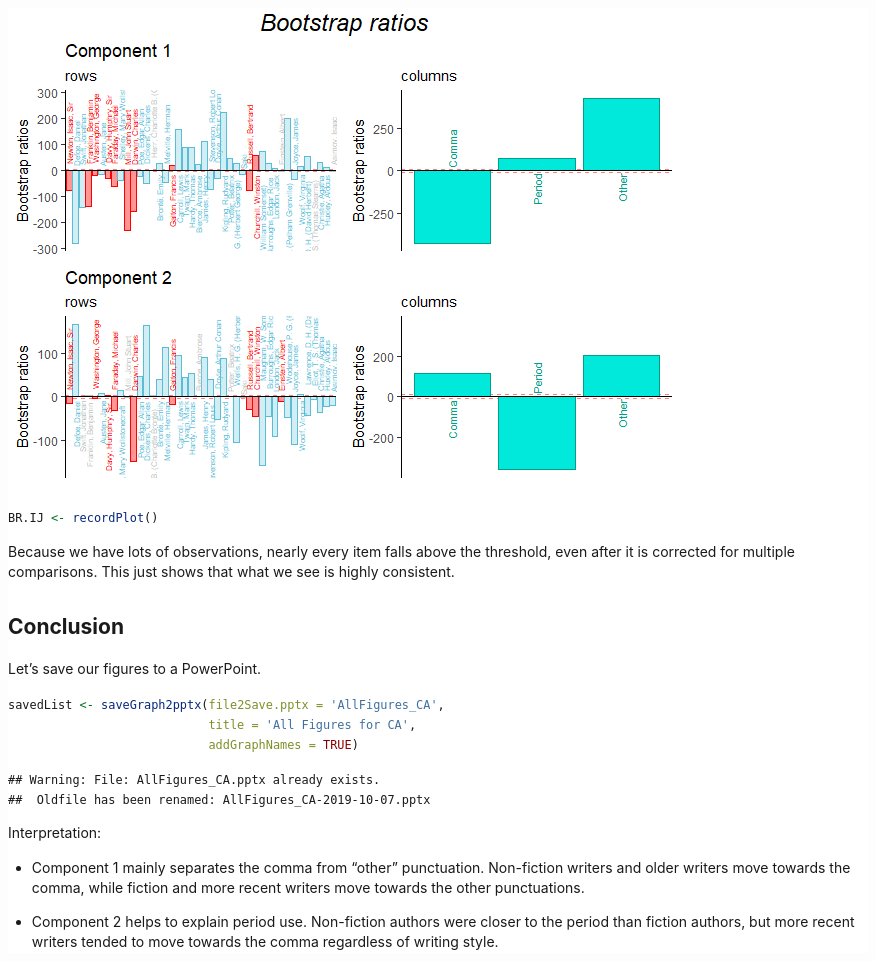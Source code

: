 ![](CA-English-Language-Authors_files/figure-gfm/BR-1.png)

``` r
BR.IJ <- recordPlot()
```

Because we have lots of observations, nearly every item falls above the
threshold, even after it is corrected for multiple comparisons. This
just shows that what we see is highly consistent.

## Conclusion

Let’s save our figures to a PowerPoint.

``` r
savedList <- saveGraph2pptx(file2Save.pptx = 'AllFigures_CA', 
                            title = 'All Figures for CA', 
                            addGraphNames = TRUE)
```

    ## Warning: File: AllFigures_CA.pptx already exists.
    ##  Oldfile has been renamed: AllFigures_CA-2019-10-07.pptx

Interpretation:

  - Component 1 mainly separates the comma from “other” punctuation.
    Non-fiction writers and older writers move towards the comma, while
    fiction and more recent writers move towards the other punctuations.

  - Component 2 helps to explain period use. Non-fiction authors were
    closer to the period than fiction authors, but more recent writers
    tended to move towards the comma regardless of writing style.
